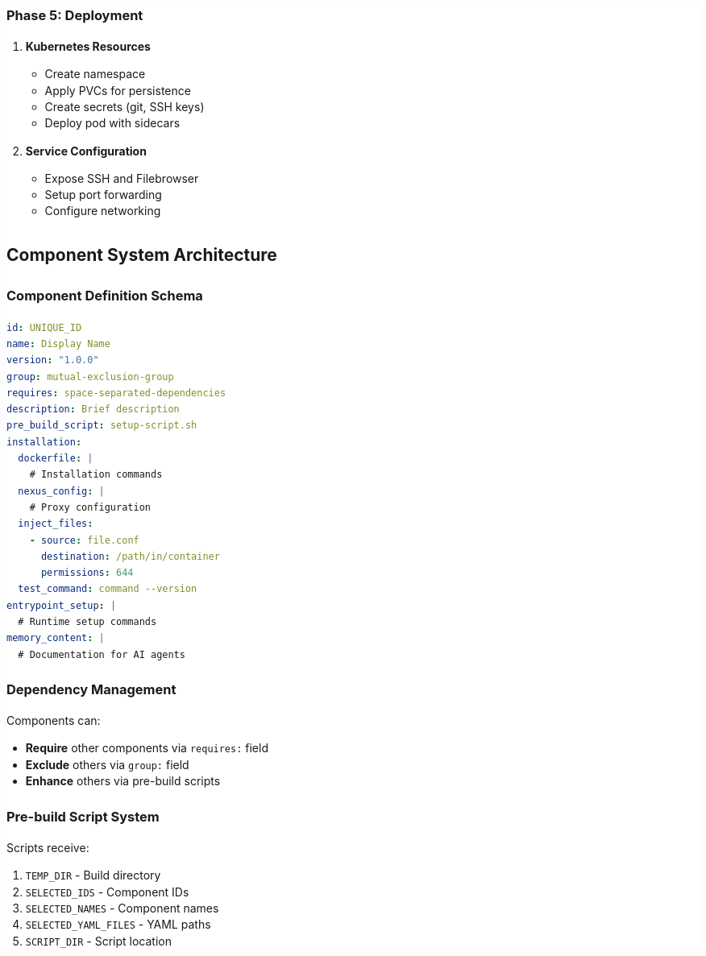 ### Phase 5: Deployment

1. **Kubernetes Resources**
   - Create namespace
   - Apply PVCs for persistence
   - Create secrets (git, SSH keys)
   - Deploy pod with sidecars

2. **Service Configuration**
   - Expose SSH and Filebrowser
   - Setup port forwarding
   - Configure networking

## Component System Architecture

### Component Definition Schema

```yaml
id: UNIQUE_ID
name: Display Name
version: "1.0.0"
group: mutual-exclusion-group
requires: space-separated-dependencies
description: Brief description
pre_build_script: setup-script.sh
installation:
  dockerfile: |
    # Installation commands
  nexus_config: |
    # Proxy configuration
  inject_files:
    - source: file.conf
      destination: /path/in/container
      permissions: 644
  test_command: command --version
entrypoint_setup: |
  # Runtime setup commands
memory_content: |
  # Documentation for AI agents
```

### Dependency Management

Components can:
- **Require** other components via `requires:` field
- **Exclude** others via `group:` field
- **Enhance** others via pre-build scripts

### Pre-build Script System

Scripts receive:
1. `TEMP_DIR` - Build directory
2. `SELECTED_IDS` - Component IDs
3. `SELECTED_NAMES` - Component names
4. `SELECTED_YAML_FILES` - YAML paths
5. `SCRIPT_DIR` - Script location
